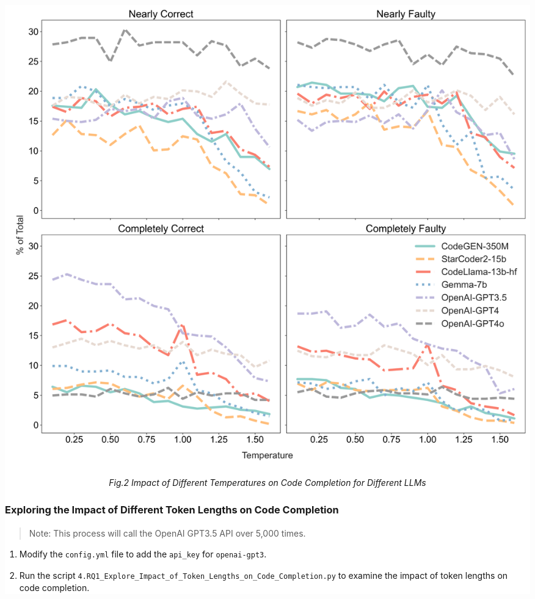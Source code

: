![Fig.2](doc/RQ1_Explore_Temperature_Impact_on_Code_Completion_Across_LLMs.png)

<p align="center"><em>Fig.2 Impact of Different Temperatures on Code Completion for Different LLMs</em></p>

### Exploring the Impact of Different Token Lengths on Code Completion

> Note: This process will call the OpenAI GPT3.5 API over 5,000 times.

1. Modify the `config.yml` file to add the `api_key` for `openai-gpt3`.

2. Run the script `4.RQ1_Explore_Impact_of_Token_Lengths_on_Code_Completion.py` to examine the impact of token lengths on code completion.

